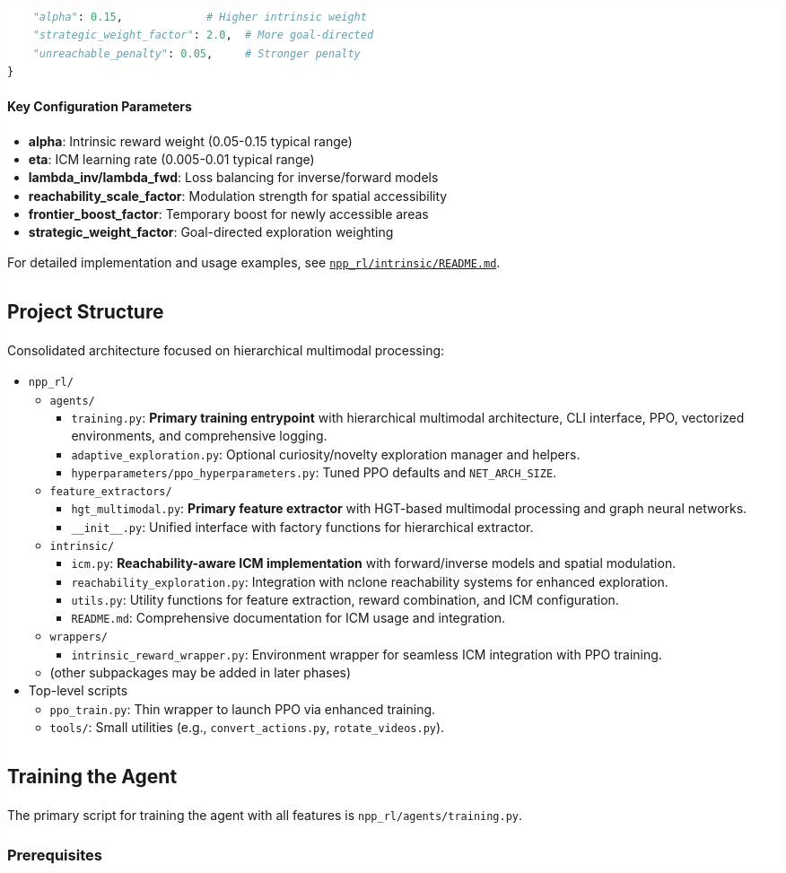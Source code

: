 ```python
    "alpha": 0.15,             # Higher intrinsic weight
    "strategic_weight_factor": 2.0,  # More goal-directed
    "unreachable_penalty": 0.05,     # Stronger penalty
}
```

#### Key Configuration Parameters

- **alpha**: Intrinsic reward weight (0.05-0.15 typical range)
- **eta**: ICM learning rate (0.005-0.01 typical range)  
- **lambda_inv/lambda_fwd**: Loss balancing for inverse/forward models
- **reachability_scale_factor**: Modulation strength for spatial accessibility
- **frontier_boost_factor**: Temporary boost for newly accessible areas
- **strategic_weight_factor**: Goal-directed exploration weighting

For detailed implementation and usage examples, see [`npp_rl/intrinsic/README.md`](npp_rl/intrinsic/README.md).

## Project Structure

Consolidated architecture focused on hierarchical multimodal processing:

- `npp_rl/`
  - `agents/`
    - `training.py`: **Primary training entrypoint** with hierarchical multimodal architecture, CLI interface, PPO, vectorized environments, and comprehensive logging.
    - `adaptive_exploration.py`: Optional curiosity/novelty exploration manager and helpers.
    - `hyperparameters/ppo_hyperparameters.py`: Tuned PPO defaults and `NET_ARCH_SIZE`.
  - `feature_extractors/`
    - `hgt_multimodal.py`: **Primary feature extractor** with HGT-based multimodal processing and graph neural networks.
    - `__init__.py`: Unified interface with factory functions for hierarchical extractor.
  - `intrinsic/`
    - `icm.py`: **Reachability-aware ICM implementation** with forward/inverse models and spatial modulation.
    - `reachability_exploration.py`: Integration with nclone reachability systems for enhanced exploration.
    - `utils.py`: Utility functions for feature extraction, reward combination, and ICM configuration.
    - `README.md`: Comprehensive documentation for ICM usage and integration.
  - `wrappers/`
    - `intrinsic_reward_wrapper.py`: Environment wrapper for seamless ICM integration with PPO training.
  - (other subpackages may be added in later phases)
- Top-level scripts
  - `ppo_train.py`: Thin wrapper to launch PPO via enhanced training.
  - `tools/`: Small utilities (e.g., `convert_actions.py`, `rotate_videos.py`).

## Training the Agent

The primary script for training the agent with all features is `npp_rl/agents/training.py`.

### Prerequisites
